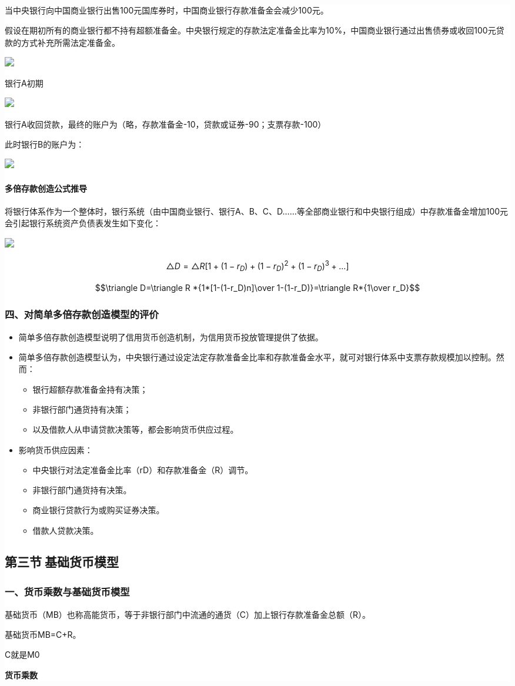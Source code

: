 当中央银行向中国商业银行出售100元国库券时，中国商业银行存款准备金会减少100元。

假设在期初所有的商业银行都不持有超额准备金。中央银行规定的存款法定准备金比率为10%，中国商业银行通过出售债券或收回100元贷款的方式补充所需法定准备金。

![](https://im.yanshu.work/article/9ea05253-9d40-4e3f-9262-274918ce0636.jpg)

银行A初期

![](https://im.yanshu.work/article/54af937c-59e7-41c0-9ca7-2ab996beb598.jpg)

银行A收回贷款，最终的账户为（略，存款准备金-10，贷款或证券-90；支票存款-100）

此时银行B的账户为：

![](https://im.yanshu.work/article/f9425061-5829-4197-b920-f55aa1f40d42.jpg)

#### 多倍存款创造公式推导

将银行体系作为一个整体时，银行系统（由中国商业银行、银行A、B、C、D……等全部商业银行和中央银行组成）中存款准备金增加100元会引起银行系统资产负债表发生如下变化： 

![](https://im.yanshu.work/article/a858927b-e511-4b40-b6ad-8e8bccc70d44.jpg)

$$\triangle D=\triangle R[1+(1-r_D)+(1-r_D)^2+(1-r_D)^3+\dots]$$

$$\triangle D=\triangle R *{1*[1-(1-r_D)n]\over 1-(1-r_D)}=\triangle R*{1\over r_D}$$

### 四、对简单多倍存款创造模型的评价

* 简单多倍存款创造模型说明了信用货币创造机制，为信用货币投放管理提供了依据。

* 简单多倍存款创造模型认为，中央银行通过设定法定存款准备金比率和存款准备金水平，就可对银行体系中支票存款规模加以控制。然而：

  * 银行超额存款准备金持有决策；

  * 非银行部门通货持有决策；

  * 以及借款人从申请贷款决策等，都会影响货币供应过程。 

* 影响货币供应因素：

  * 中央银行对法定准备金比率（rD）和存款准备金（R）调节。

  * 非银行部门通货持有决策。

  * 商业银行贷款行为或购买证券决策。

  * 借款人贷款决策。

## 第三节 基础货币模型

### 一、货币乘数与基础货币模型

基础货币（MB）也称高能货币，等于非银行部门中流通的通货（C）加上银行存款准备金总额（R）。

基础货币MB=C+R。 

C就是M0

**货币乘数**
